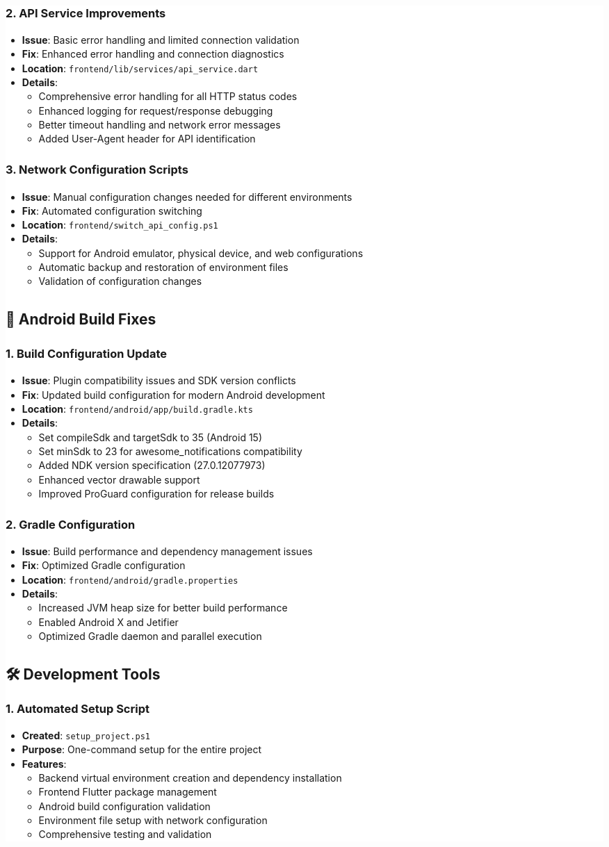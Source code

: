 ### 2. API Service Improvements
- **Issue**: Basic error handling and limited connection validation
- **Fix**: Enhanced error handling and connection diagnostics
- **Location**: `frontend/lib/services/api_service.dart`
- **Details**:
  - Comprehensive error handling for all HTTP status codes
  - Enhanced logging for request/response debugging
  - Better timeout handling and network error messages
  - Added User-Agent header for API identification

### 3. Network Configuration Scripts
- **Issue**: Manual configuration changes needed for different environments
- **Fix**: Automated configuration switching
- **Location**: `frontend/switch_api_config.ps1`
- **Details**:
  - Support for Android emulator, physical device, and web configurations
  - Automatic backup and restoration of environment files
  - Validation of configuration changes

## 🤖 Android Build Fixes

### 1. Build Configuration Update
- **Issue**: Plugin compatibility issues and SDK version conflicts
- **Fix**: Updated build configuration for modern Android development
- **Location**: `frontend/android/app/build.gradle.kts`
- **Details**:
  - Set compileSdk and targetSdk to 35 (Android 15)
  - Set minSdk to 23 for awesome_notifications compatibility
  - Added NDK version specification (27.0.12077973)
  - Enhanced vector drawable support
  - Improved ProGuard configuration for release builds

### 2. Gradle Configuration
- **Issue**: Build performance and dependency management issues
- **Fix**: Optimized Gradle configuration
- **Location**: `frontend/android/gradle.properties`
- **Details**:
  - Increased JVM heap size for better build performance
  - Enabled Android X and Jetifier
  - Optimized Gradle daemon and parallel execution

## 🛠️ Development Tools

### 1. Automated Setup Script
- **Created**: `setup_project.ps1`
- **Purpose**: One-command setup for the entire project
- **Features**:
  - Backend virtual environment creation and dependency installation
  - Frontend Flutter package management
  - Android build configuration validation
  - Environment file setup with network configuration
  - Comprehensive testing and validation
